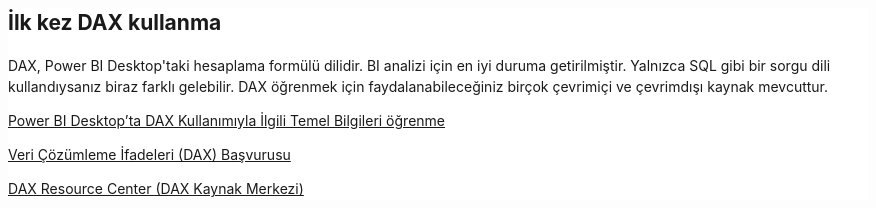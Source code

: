 ## <a name="using-dax-for-the-first-time"></a>İlk kez DAX kullanma
DAX, Power BI Desktop'taki hesaplama formülü dilidir.  BI analizi için en iyi duruma getirilmiştir.  Yalnızca SQL gibi bir sorgu dili kullandıysanız biraz farklı gelebilir. DAX öğrenmek için faydalanabileceğiniz birçok çevrimiçi ve çevrimdışı kaynak mevcuttur. 

[Power BI Desktop’ta DAX Kullanımıyla İlgili Temel Bilgileri öğrenme](desktop-quickstart-learn-dax-basics.md)

[Veri Çözümleme İfadeleri (DAX) Başvurusu](https://msdn.microsoft.com/library/gg413422.aspx)

[DAX Resource Center (DAX Kaynak Merkezi)](http://social.technet.microsoft.com/wiki/contents/articles/1088.dax-resource-center.aspx)
